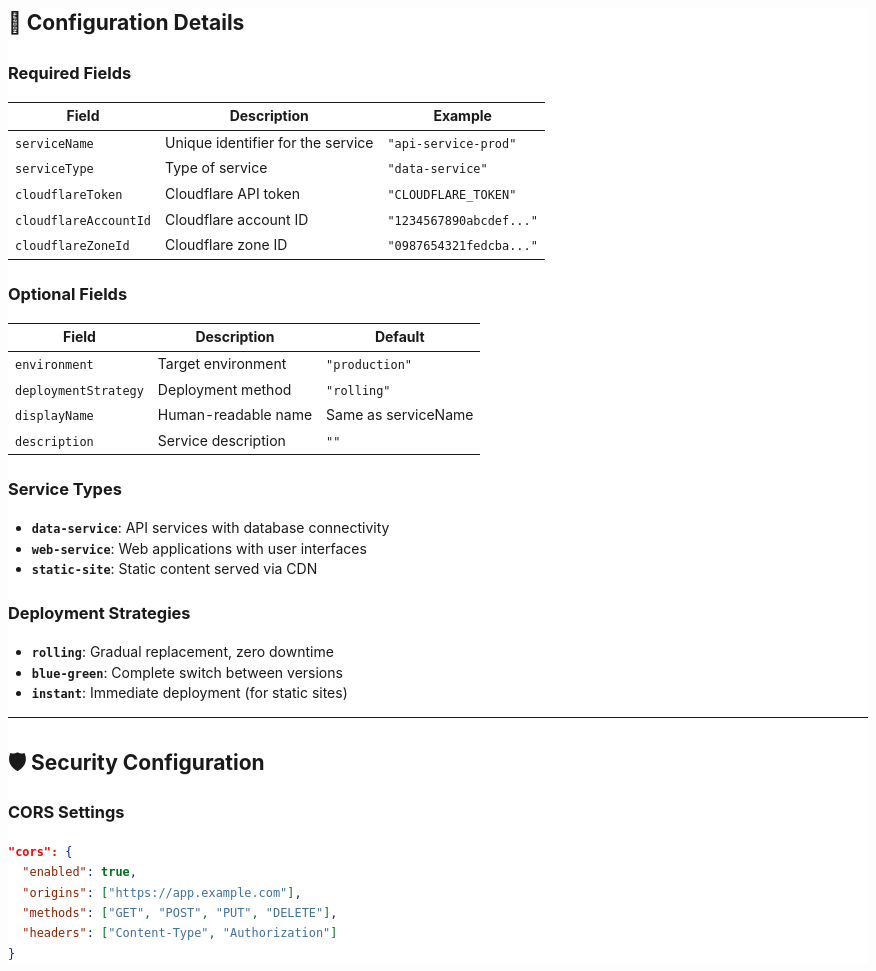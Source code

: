 
## 🔧 Configuration Details

### Required Fields

| Field | Description | Example |
|-------|-------------|---------|
| `serviceName` | Unique identifier for the service | `"api-service-prod"` |
| `serviceType` | Type of service | `"data-service"` |
| `cloudflareToken` | Cloudflare API token | `"CLOUDFLARE_TOKEN"` |
| `cloudflareAccountId` | Cloudflare account ID | `"1234567890abcdef..."` |
| `cloudflareZoneId` | Cloudflare zone ID | `"0987654321fedcba..."` |

### Optional Fields

| Field | Description | Default |
|-------|-------------|---------|
| `environment` | Target environment | `"production"` |
| `deploymentStrategy` | Deployment method | `"rolling"` |
| `displayName` | Human-readable name | Same as serviceName |
| `description` | Service description | `""` |

### Service Types

- **`data-service`**: API services with database connectivity
- **`web-service`**: Web applications with user interfaces
- **`static-site`**: Static content served via CDN

### Deployment Strategies

- **`rolling`**: Gradual replacement, zero downtime
- **`blue-green`**: Complete switch between versions
- **`instant`**: Immediate deployment (for static sites)

---

## 🛡️ Security Configuration

### CORS Settings

```json
"cors": {
  "enabled": true,
  "origins": ["https://app.example.com"],
  "methods": ["GET", "POST", "PUT", "DELETE"],
  "headers": ["Content-Type", "Authorization"]
}
```
